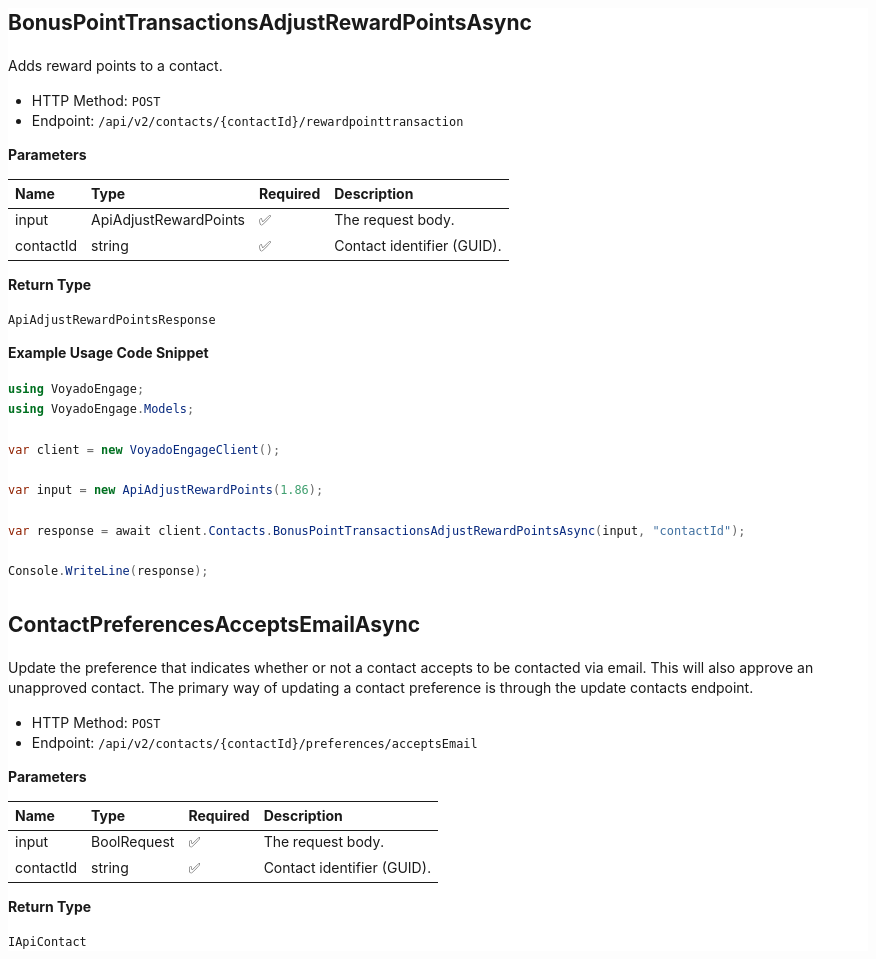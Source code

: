 ## BonusPointTransactionsAdjustRewardPointsAsync

Adds reward points to a contact.

- HTTP Method: `POST`
- Endpoint: `/api/v2/contacts/{contactId}/rewardpointtransaction`

**Parameters**

| Name      | Type                  | Required | Description                |
| :-------- | :-------------------- | :------- | :------------------------- |
| input     | ApiAdjustRewardPoints | ✅       | The request body.          |
| contactId | string                | ✅       | Contact identifier (GUID). |

**Return Type**

`ApiAdjustRewardPointsResponse`

**Example Usage Code Snippet**

```csharp
using VoyadoEngage;
using VoyadoEngage.Models;

var client = new VoyadoEngageClient();

var input = new ApiAdjustRewardPoints(1.86);

var response = await client.Contacts.BonusPointTransactionsAdjustRewardPointsAsync(input, "contactId");

Console.WriteLine(response);
```

## ContactPreferencesAcceptsEmailAsync

Update the preference that indicates whether or not a contact accepts to be contacted via email. This will also approve an unapproved contact. The primary way of updating a contact preference is through the update contacts endpoint.

- HTTP Method: `POST`
- Endpoint: `/api/v2/contacts/{contactId}/preferences/acceptsEmail`

**Parameters**

| Name      | Type        | Required | Description                |
| :-------- | :---------- | :------- | :------------------------- |
| input     | BoolRequest | ✅       | The request body.          |
| contactId | string      | ✅       | Contact identifier (GUID). |

**Return Type**

`IApiContact`
